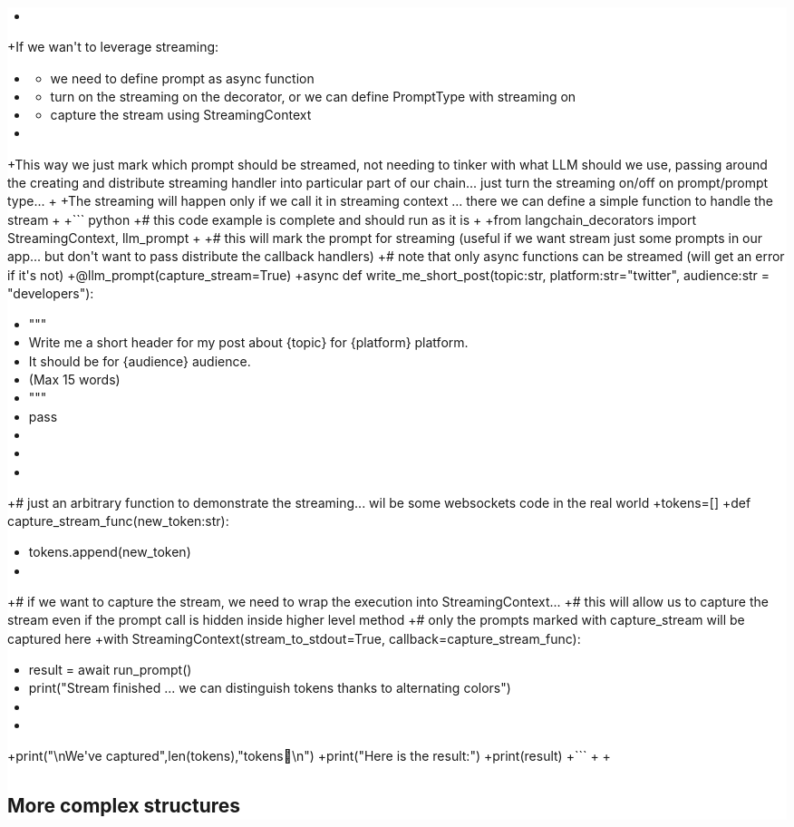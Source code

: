 +
+If we wan't to leverage streaming:
+ - we need to define prompt as async function 
+ - turn on the streaming on the decorator, or we can define PromptType with streaming on
+ - capture the stream using StreamingContext
+
+This way we just mark which prompt should be streamed, not needing to tinker with what LLM should we use, passing around the creating and distribute streaming handler into particular part of our chain... just turn the streaming on/off on prompt/prompt type...
+
+The streaming will happen only if we call it in streaming context ... there we can define a simple function to handle the stream
+
+``` python
+# this code example is complete and should run as it is
+
+from langchain_decorators import StreamingContext, llm_prompt
+
+# this will mark the prompt for streaming (useful if we want stream just some prompts in our app... but don't want to pass distribute the callback handlers)
+# note that only async functions can be streamed (will get an error if it's not)
+@llm_prompt(capture_stream=True) 
+async def write_me_short_post(topic:str, platform:str="twitter", audience:str = "developers"):
+    """
+    Write me a short header for my post about {topic} for {platform} platform. 
+    It should be for {audience} audience.
+    (Max 15 words)
+    """
+    pass
+
+
+
+# just an arbitrary  function to demonstrate the streaming... wil be some websockets code in the real world
+tokens=[]
+def capture_stream_func(new_token:str):
+    tokens.append(new_token)
+
+# if we want to capture the stream, we need to wrap the execution into StreamingContext... 
+# this will allow us to capture the stream even if the prompt call is hidden inside higher level method
+# only the prompts marked with capture_stream will be captured here
+with StreamingContext(stream_to_stdout=True, callback=capture_stream_func):
+    result = await run_prompt()
+    print("Stream finished ... we can distinguish tokens thanks to alternating colors")
+
+
+print("\nWe've captured",len(tokens),"tokens🎉\n")
+print("Here is the result:")
+print(result)
+```
+
+
 ## More complex structures
 